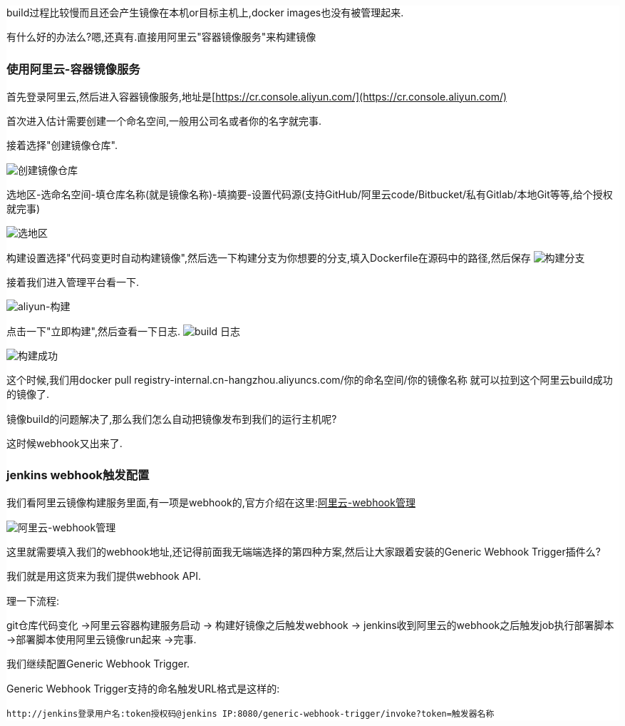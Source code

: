 build过程比较慢而且还会产生镜像在本机or目标主机上,docker images也没有被管理起来.

有什么好的办法么?嗯,还真有.直接用阿里云"容器镜像服务"来构建镜像

### 使用阿里云-容器镜像服务

首先登录阿里云,然后进入容器镜像服务,地址是[https://cr.console.aliyun.com/](https://cr.console.aliyun.com/)

首次进入估计需要创建一个命名空间,一般用公司名或者你的名字就完事.

接着选择"创建镜像仓库".

![创建镜像仓库](http://qiniu.house2048.cn/%E5%B1%8F%E5%B9%95%E5%BF%AB%E7%85%A7%202018-05-06%20%E4%B8%8B%E5%8D%889.51.25.png)

选地区-选命名空间-填仓库名称(就是镜像名称)-填摘要-设置代码源(支持GitHub/阿里云code/Bitbucket/私有Gitlab/本地Git等等,给个授权就完事)

![选地区](http://qiniu.house2048.cn/%E5%B1%8F%E5%B9%95%E5%BF%AB%E7%85%A7%202018-05-06%20%E4%B8%8B%E5%8D%889.54.10.png)

构建设置选择"代码变更时自动构建镜像",然后选一下构建分支为你想要的分支,填入Dockerfile在源码中的路径,然后保存
![构建分支](http://qiniu.house2048.cn/%E5%B1%8F%E5%B9%95%E5%BF%AB%E7%85%A7%202018-05-06%20%E4%B8%8B%E5%8D%889.57.50.png)

接着我们进入管理平台看一下.

![aliyun-构建](http://qiniu.house2048.cn/%E5%B1%8F%E5%B9%95%E5%BF%AB%E7%85%A7%202018-05-06%20%E4%B8%8B%E5%8D%8810.00.51.png)

点击一下"立即构建",然后查看一下日志.
![build 日志](http://qiniu.house2048.cn/%E5%B1%8F%E5%B9%95%E5%BF%AB%E7%85%A7%202018-05-06%20%E4%B8%8B%E5%8D%8810.02.00.png)

![构建成功](http://qiniu.house2048.cn/%E5%B1%8F%E5%B9%95%E5%BF%AB%E7%85%A7%202018-05-06%20%E4%B8%8B%E5%8D%8810.02.49.png)

这个时候,我们用docker pull registry-internal.cn-hangzhou.aliyuncs.com/你的命名空间/你的镜像名称 就可以拉到这个阿里云build成功的镜像了.

镜像build的问题解决了,那么我们怎么自动把镜像发布到我们的运行主机呢?

这时候webhook又出来了.

### jenkins webhook触发配置

我们看阿里云镜像构建服务里面,有一项是webhook的,官方介绍在这里:[阿里云-webhook管理](https://help.aliyun.com/document_detail/60949.html?spm=5176.8351553.0.0.645319912fjxim)

![阿里云-webhook管理](http://qiniu.house2048.cn/%E5%B1%8F%E5%B9%95%E5%BF%AB%E7%85%A7%202018-05-06%20%E4%B8%8B%E5%8D%8810.08.45.png)

这里就需要填入我们的webhook地址,还记得前面我无端端选择的第四种方案,然后让大家跟着安装的Generic Webhook Trigger插件么?

我们就是用这货来为我们提供webhook API.

理一下流程:

git仓库代码变化 ->阿里云容器构建服务启动 -> 构建好镜像之后触发webhook -> jenkins收到阿里云的webhook之后触发job执行部署脚本 ->部署脚本使用阿里云镜像run起来 ->完事.

我们继续配置Generic Webhook Trigger.

Generic Webhook Trigger支持的命名触发URL格式是这样的:

``` http
http://jenkins登录用户名:token授权码@jenkins IP:8080/generic-webhook-trigger/invoke?token=触发器名称
```
